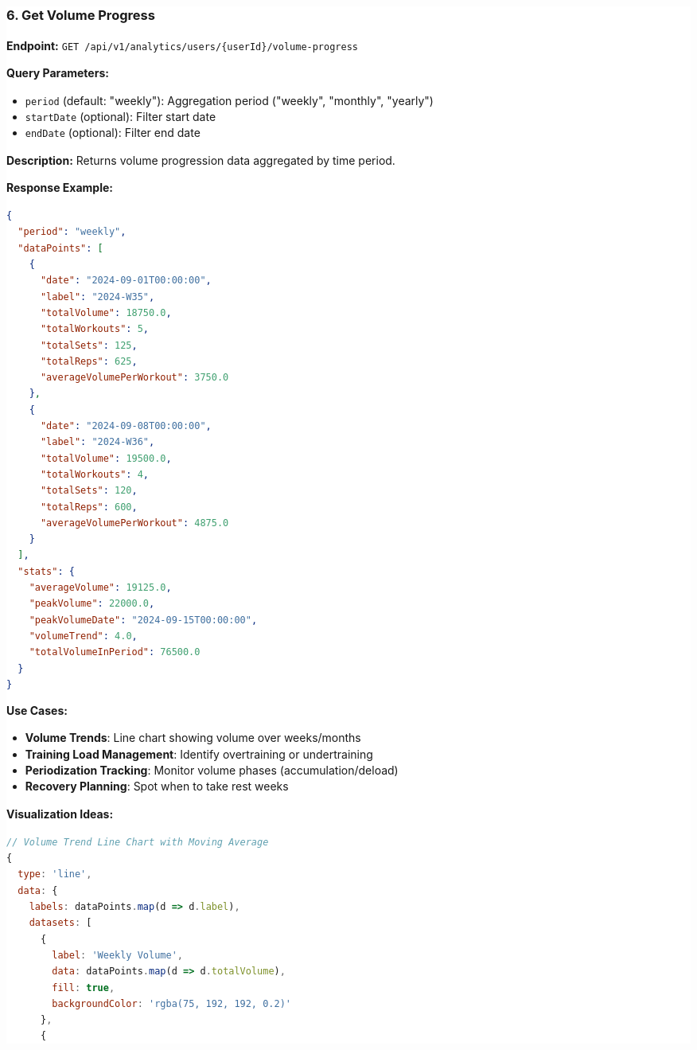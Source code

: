 
### 6. Get Volume Progress

**Endpoint:** `GET /api/v1/analytics/users/{userId}/volume-progress`

**Query Parameters:**
- `period` (default: "weekly"): Aggregation period ("weekly", "monthly", "yearly")
- `startDate` (optional): Filter start date
- `endDate` (optional): Filter end date

**Description:** Returns volume progression data aggregated by time period.

**Response Example:**
```json
{
  "period": "weekly",
  "dataPoints": [
    {
      "date": "2024-09-01T00:00:00",
      "label": "2024-W35",
      "totalVolume": 18750.0,
      "totalWorkouts": 5,
      "totalSets": 125,
      "totalReps": 625,
      "averageVolumePerWorkout": 3750.0
    },
    {
      "date": "2024-09-08T00:00:00",
      "label": "2024-W36",
      "totalVolume": 19500.0,
      "totalWorkouts": 4,
      "totalSets": 120,
      "totalReps": 600,
      "averageVolumePerWorkout": 4875.0
    }
  ],
  "stats": {
    "averageVolume": 19125.0,
    "peakVolume": 22000.0,
    "peakVolumeDate": "2024-09-15T00:00:00",
    "volumeTrend": 4.0,
    "totalVolumeInPeriod": 76500.0
  }
}
```

**Use Cases:**
- **Volume Trends**: Line chart showing volume over weeks/months
- **Training Load Management**: Identify overtraining or undertraining
- **Periodization Tracking**: Monitor volume phases (accumulation/deload)
- **Recovery Planning**: Spot when to take rest weeks

**Visualization Ideas:**
```javascript
// Volume Trend Line Chart with Moving Average
{
  type: 'line',
  data: {
    labels: dataPoints.map(d => d.label),
    datasets: [
      {
        label: 'Weekly Volume',
        data: dataPoints.map(d => d.totalVolume),
        fill: true,
        backgroundColor: 'rgba(75, 192, 192, 0.2)'
      },
      {
```